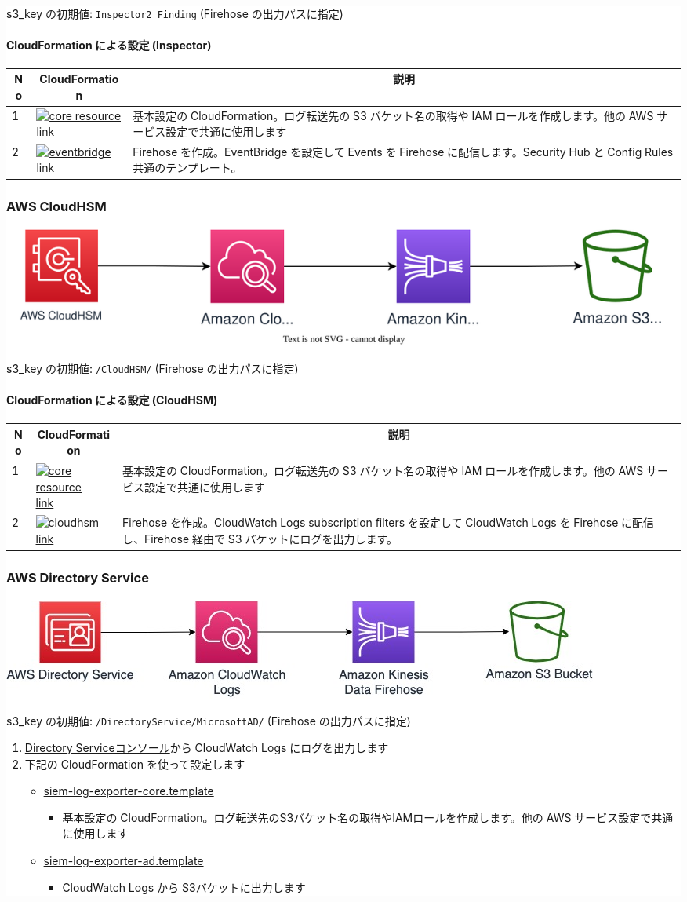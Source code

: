 s3_key の初期値: `Inspector2_Finding` (Firehose の出力パスに指定)

#### CloudFormation による設定 (Inspector)

| No | CloudFormation | 説明 |
|----------|----------------|---------------|
| 1 |[![core resource](./images/cloudformation-launch-stack-button.png)](https://console.aws.amazon.com/cloudformation/home#/stacks/create/template?stackName=log-exporter-core-resource&templateURL=https://aes-siem.s3.ap-northeast-1.amazonaws.com/siem-on-amazon-opensearch-service/v2.9.1-beta.2/log-exporter/siem-log-exporter-core.template) [link](https://aes-siem.s3.ap-northeast-1.amazonaws.com/siem-on-amazon-opensearch-service/v2.9.1-beta.2/log-exporter/siem-log-exporter-core.template) | 基本設定の CloudFormation。ログ転送先の S3 バケット名の取得や IAM ロールを作成します。他の AWS サービス設定で共通に使用します |
| 2 |[![eventbridge](./images/cloudformation-launch-stack-button.png)](https://console.aws.amazon.com/cloudformation/home#/stacks/new?stackName=log-exporter-eventbridge-events&templateURL=https://aes-siem.s3.ap-northeast-1.amazonaws.com/siem-on-amazon-opensearch-service/v2.9.1-beta.2/log-exporter/siem-log-exporter-eventbridge-events.template) [link](https://aes-siem.s3.ap-northeast-1.amazonaws.com/siem-on-amazon-opensearch-service/v2.9.1-beta.2/log-exporter/siem-log-exporter-eventbridge-events.template) | Firehose を作成。EventBridge を設定して Events を Firehose に配信します。Security Hub と Config Rules 共通のテンプレート。|

### AWS CloudHSM

![CloudHSM to S3](images/log-source-cloudhsm-to-s3.svg)

s3_key の初期値: `/CloudHSM/` (Firehose の出力パスに指定)

#### CloudFormation による設定 (CloudHSM)

| No | CloudFormation | 説明 |
|----------|----------------|---------------|
| 1 |[![core resource](./images/cloudformation-launch-stack-button.png)](https://console.aws.amazon.com/cloudformation/home#/stacks/create/template?stackName=log-exporter-core-resource&templateURL=https://aes-siem.s3.ap-northeast-1.amazonaws.com/siem-on-amazon-opensearch-service/v2.9.1-beta.2/log-exporter/siem-log-exporter-core.template) [link](https://aes-siem.s3.ap-northeast-1.amazonaws.com/siem-on-amazon-opensearch-service/v2.9.1-beta.2/log-exporter/siem-log-exporter-core.template) | 基本設定の CloudFormation。ログ転送先の S3 バケット名の取得や IAM ロールを作成します。他の AWS サービス設定で共通に使用します |
| 2 |[![cloudhsm](./images/cloudformation-launch-stack-button.png)](https://console.aws.amazon.com/cloudformation/home#/stacks/new?stackName=log-exporter-cloudhsm&templateURL=https://aes-siem.s3.ap-northeast-1.amazonaws.com/siem-on-amazon-opensearch-service/v2.9.1-beta.2/log-exporter/siem-log-exporter-cloudhsm-cwl.template) [link](https://aes-siem.s3.ap-northeast-1.amazonaws.com/siem-on-amazon-opensearch-service/v2.9.1-beta.2/log-exporter/siem-log-exporter-cloudhsm-cwl.template) | Firehose を作成。CloudWatch Logs subscription filters を設定して CloudWatch Logs を Firehose に配信し、Firehose 経由で S3 バケットにログを出力します。|

### AWS Directory Service

![Directory Service to S3](images/directoryservice-to-s3.jpg)

s3_key の初期値: `/DirectoryService/MicrosoftAD/` (Firehose の出力パスに指定)

1. [Directory Serviceコンソール](https://console.aws.amazon.com/directoryservicev2/home?)から CloudWatch Logs にログを出力します
1. 下記の CloudFormation を使って設定します
    * [siem-log-exporter-core.template](https://raw.githubusercontent.com/aws-samples/siem-on-amazon-opensearch-service/v2.9.1-beta.2/deployment/log-exporter/siem-log-exporter-core.template)
        * 基本設定の CloudFormation。ログ転送先のS3バケット名の取得やIAMロールを作成します。他の AWS サービス設定で共通に使用します

    * [siem-log-exporter-ad.template](https://raw.githubusercontent.com/aws-samples/siem-on-amazon-opensearch-service/v2.9.1-beta.2/deployment/log-exporter/siem-log-exporter-ad.template)
        * CloudWatch Logs から S3バケットに出力します
